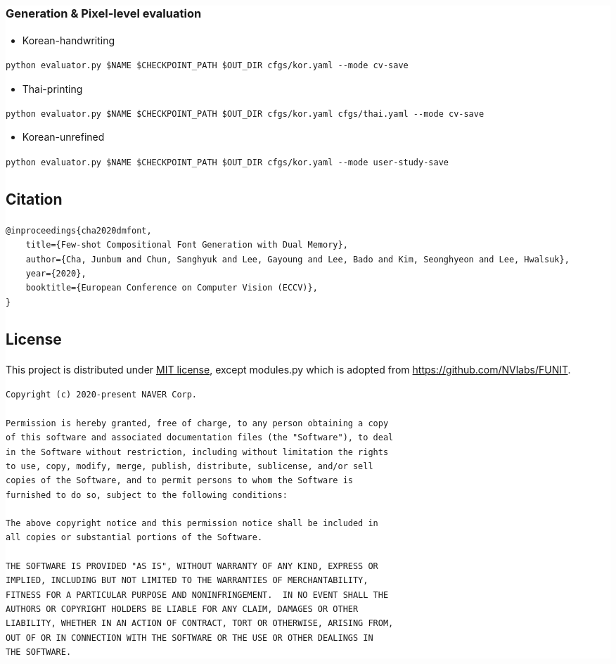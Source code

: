 ### Generation & Pixel-level evaluation

- Korean-handwriting

```
python evaluator.py $NAME $CHECKPOINT_PATH $OUT_DIR cfgs/kor.yaml --mode cv-save
```

- Thai-printing

```
python evaluator.py $NAME $CHECKPOINT_PATH $OUT_DIR cfgs/kor.yaml cfgs/thai.yaml --mode cv-save
```

- Korean-unrefined

```
python evaluator.py $NAME $CHECKPOINT_PATH $OUT_DIR cfgs/kor.yaml --mode user-study-save
```


## Citation

```
@inproceedings{cha2020dmfont,
    title={Few-shot Compositional Font Generation with Dual Memory},
    author={Cha, Junbum and Chun, Sanghyuk and Lee, Gayoung and Lee, Bado and Kim, Seonghyeon and Lee, Hwalsuk},
    year={2020},
    booktitle={European Conference on Computer Vision (ECCV)},
}
```

## License

This project is distributed under [MIT license](LICENSE), except modules.py which is adopted from https://github.com/NVlabs/FUNIT.

```
Copyright (c) 2020-present NAVER Corp.

Permission is hereby granted, free of charge, to any person obtaining a copy
of this software and associated documentation files (the "Software"), to deal
in the Software without restriction, including without limitation the rights
to use, copy, modify, merge, publish, distribute, sublicense, and/or sell
copies of the Software, and to permit persons to whom the Software is
furnished to do so, subject to the following conditions:

The above copyright notice and this permission notice shall be included in
all copies or substantial portions of the Software.

THE SOFTWARE IS PROVIDED "AS IS", WITHOUT WARRANTY OF ANY KIND, EXPRESS OR
IMPLIED, INCLUDING BUT NOT LIMITED TO THE WARRANTIES OF MERCHANTABILITY,
FITNESS FOR A PARTICULAR PURPOSE AND NONINFRINGEMENT.  IN NO EVENT SHALL THE
AUTHORS OR COPYRIGHT HOLDERS BE LIABLE FOR ANY CLAIM, DAMAGES OR OTHER
LIABILITY, WHETHER IN AN ACTION OF CONTRACT, TORT OR OTHERWISE, ARISING FROM,
OUT OF OR IN CONNECTION WITH THE SOFTWARE OR THE USE OR OTHER DEALINGS IN
THE SOFTWARE.
```
